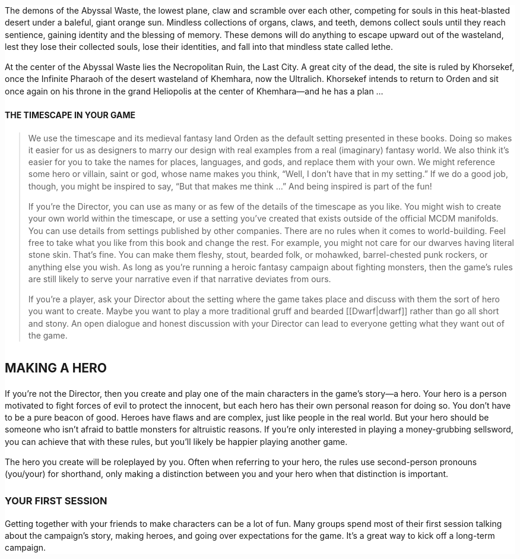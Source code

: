 The demons of the Abyssal Waste, the lowest plane, claw and scramble over each other, competing for souls in this heat-blasted desert under a baleful, giant orange sun. Mindless collections of organs, claws, and teeth, demons collect souls until they reach sentience, gaining identity and the blessing of memory. These demons will do anything to escape upward out of the wasteland, lest they lose their collected souls, lose their identities, and fall into that mindless state called lethe.

At the center of the Abyssal Waste lies the Necropolitan Ruin, the Last City. A great city of the dead, the site is ruled by Khorsekef, once the Infinite Pharaoh of the desert wasteland of Khemhara, now the Ultralich. Khorsekef intends to return to Orden and sit once again on his throne in the grand Heliopolis at the center of Khemhara—and he has a plan …

#### THE TIMESCAPE IN YOUR GAME

> We use the timescape and its medieval fantasy land Orden as the default setting presented in these books. Doing so makes it easier for us as designers to marry our design with real examples from a real (imaginary) fantasy world. We also think it’s easier for you to take the names for places, languages, and gods, and replace them with your own. We might reference some hero or villain, saint or god, whose name makes you think, “Well, I don’t have that in my setting.” If we do a good job, though, you might be inspired to say, “But that makes me think …” And being inspired is part of the fun!
> 
> If you’re the Director, you can use as many or as few of the details of the timescape as you like. You might wish to create your own world within the timescape, or use a setting you’ve created that exists outside of the official MCDM manifolds. You can use details from settings published by other companies. There are no rules when it comes to world-building. Feel free to take what you like from this book and change the rest. For example, you might not care for our dwarves having literal stone skin. That’s fine. You can make them fleshy, stout, bearded folk, or mohawked, barrel-chested punk rockers, or anything else you wish. As long as you’re running a heroic fantasy campaign about fighting monsters, then the game’s rules are still likely to serve your narrative even if that narrative deviates from ours.
> 
> If you’re a player, ask your Director about the setting where the game takes place and discuss with them the sort of hero you want to create. Maybe you want to play a more traditional gruff and bearded [[Dwarf|dwarf]] rather than go all short and stony. An open dialogue and honest discussion with your Director can lead to everyone getting what they want out of the game.

## MAKING A HERO

If you’re not the Director, then you create and play one of the main characters in the game’s story—a hero. Your hero is a person motivated to fight forces of evil to protect the innocent, but each hero has their own personal reason for doing so. You don’t have to be a pure beacon of good. Heroes have flaws and are complex, just like people in the real world. But your hero should be someone who isn’t afraid to battle monsters for altruistic reasons. If you’re only interested in playing a money-grubbing sellsword, you can achieve that with these rules, but you’ll likely be happier playing another game.

The hero you create will be roleplayed by you. Often when referring to your hero, the rules use second-person pronouns (you/your) for shorthand, only making a distinction between you and your hero when that distinction is important.

### YOUR FIRST SESSION

Getting together with your friends to make characters can be a lot of fun. Many groups spend most of their first session talking about the campaign’s story, making heroes, and going over expectations for the game. It’s a great way to kick off a long-term campaign.


[^1]: This is what happens when you let a dwarven troubadour write the [[Dwarf|dwarf]] entry.